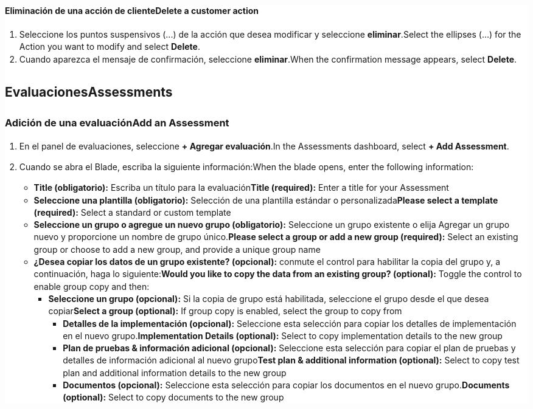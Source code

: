 #### <a name="delete-a-customer-action"></a><span data-ttu-id="4a68c-256">Eliminación de una acción de cliente</span><span class="sxs-lookup"><span data-stu-id="4a68c-256">Delete a customer action</span></span>

1. <span data-ttu-id="4a68c-257">Seleccione los puntos suspensivos (...) de la acción que desea modificar y seleccione **eliminar**.</span><span class="sxs-lookup"><span data-stu-id="4a68c-257">Select the ellipses (…) for the Action you want to modify and select **Delete**.</span></span>
2. <span data-ttu-id="4a68c-258">Cuando aparezca el mensaje de confirmación, seleccione **eliminar**.</span><span class="sxs-lookup"><span data-stu-id="4a68c-258">When the confirmation message appears, select **Delete**.</span></span>

## <a name="assessments"></a><span data-ttu-id="4a68c-259">Evaluaciones</span><span class="sxs-lookup"><span data-stu-id="4a68c-259">Assessments</span></span>

### <a name="add-an-assessment"></a><span data-ttu-id="4a68c-260">Adición de una evaluación</span><span class="sxs-lookup"><span data-stu-id="4a68c-260">Add an Assessment</span></span>
  
1. <span data-ttu-id="4a68c-261">En el panel de evaluaciones, seleccione **+ Agregar evaluación**.</span><span class="sxs-lookup"><span data-stu-id="4a68c-261">In the Assessments dashboard, select **+ Add Assessment**.</span></span>

2. <span data-ttu-id="4a68c-262">Cuando se abra el Blade, escriba la siguiente información:</span><span class="sxs-lookup"><span data-stu-id="4a68c-262">When the blade opens, enter the following information:</span></span>

    - <span data-ttu-id="4a68c-263">**Title (obligatorio):** Escriba un título para la evaluación</span><span class="sxs-lookup"><span data-stu-id="4a68c-263">**Title (required):** Enter a title for your Assessment</span></span>
    - <span data-ttu-id="4a68c-264">**Seleccione una plantilla (obligatorio):** Selección de una plantilla estándar o personalizada</span><span class="sxs-lookup"><span data-stu-id="4a68c-264">**Please select a template (required):** Select a standard or custom template</span></span>
    - <span data-ttu-id="4a68c-265">**Seleccione un grupo o agregue un nuevo grupo (obligatorio):** Seleccione un grupo existente o elija Agregar un grupo nuevo y proporcione un nombre de grupo único.</span><span class="sxs-lookup"><span data-stu-id="4a68c-265">**Please select a group or add a new group (required):** Select an existing group or choose to add a new group, and provide a unique group name</span></span>
    - <span data-ttu-id="4a68c-266">**¿Desea copiar los datos de un grupo existente? (opcional):** conmute el control para habilitar la copia del grupo y, a continuación, haga lo siguiente:</span><span class="sxs-lookup"><span data-stu-id="4a68c-266">**Would you like to copy the data from an existing group? (optional):** Toggle the control to enable group copy and then:</span></span>
        - <span data-ttu-id="4a68c-267">**Seleccione un grupo (opcional):** Si la copia de grupo está habilitada, seleccione el grupo desde el que desea copiar</span><span class="sxs-lookup"><span data-stu-id="4a68c-267">**Select a group (optional):** If group copy is enabled, select the group to copy from</span></span>
            - <span data-ttu-id="4a68c-268">**Detalles de la implementación (opcional):** Seleccione esta selección para copiar los detalles de implementación en el nuevo grupo.</span><span class="sxs-lookup"><span data-stu-id="4a68c-268">**Implementation Details (optional):** Select to copy implementation details to the new group</span></span>
            - <span data-ttu-id="4a68c-269">**Plan de pruebas & información adicional (opcional):** Seleccione esta selección para copiar el plan de pruebas y detalles de información adicional al nuevo grupo</span><span class="sxs-lookup"><span data-stu-id="4a68c-269">**Test plan & additional information (optional):** Select to copy test plan and additional information details to the new group</span></span>
            - <span data-ttu-id="4a68c-270">**Documentos (opcional):** Seleccione esta selección para copiar los documentos en el nuevo grupo.</span><span class="sxs-lookup"><span data-stu-id="4a68c-270">**Documents (optional):** Select to copy documents to the new group</span></span>
